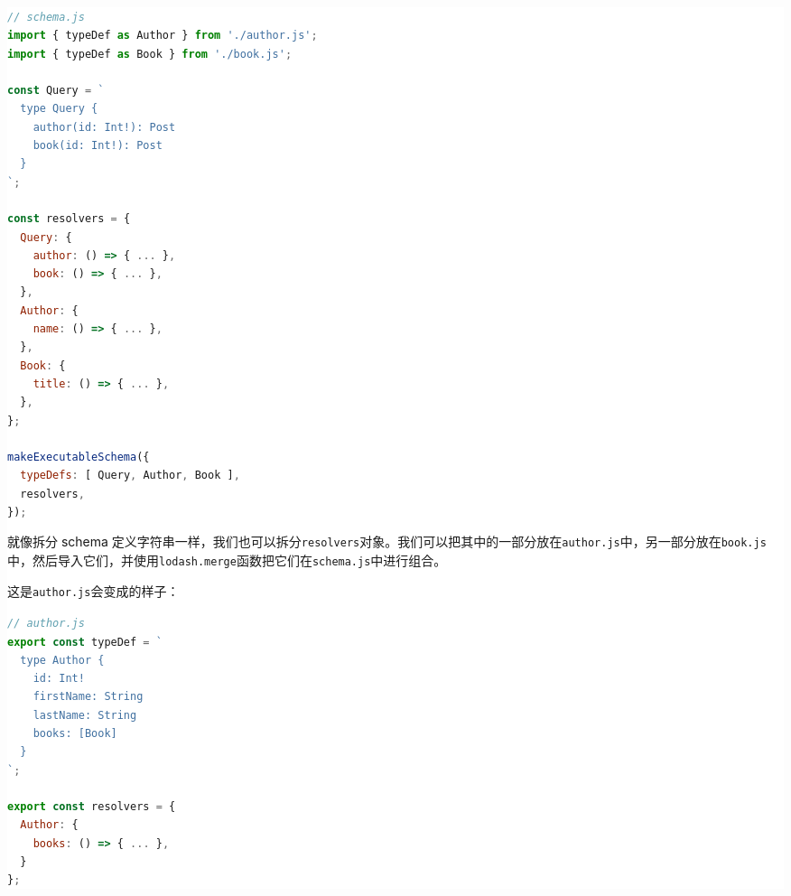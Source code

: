 ```js
// schema.js
import { typeDef as Author } from './author.js';
import { typeDef as Book } from './book.js';

const Query = `
  type Query {
    author(id: Int!): Post
    book(id: Int!): Post
  }
`;

const resolvers = {
  Query: {
    author: () => { ... },
    book: () => { ... },
  },
  Author: {
    name: () => { ... },
  },
  Book: {
    title: () => { ... },
  },
};

makeExecutableSchema({
  typeDefs: [ Query, Author, Book ],
  resolvers,
});
```

就像拆分 schema 定义字符串一样，我们也可以拆分`resolvers`对象。我们可以把其中的一部分放在`author.js`中，另一部分放在`book.js`中，然后导入它们，并使用`lodash.merge`函数把它们在`schema.js`中进行组合。

这是`author.js`会变成的样子：

```js
// author.js
export const typeDef = `
  type Author {
    id: Int!
    firstName: String
    lastName: String
    books: [Book]
  }
`;

export const resolvers = {
  Author: {
    books: () => { ... },
  }
};
```
